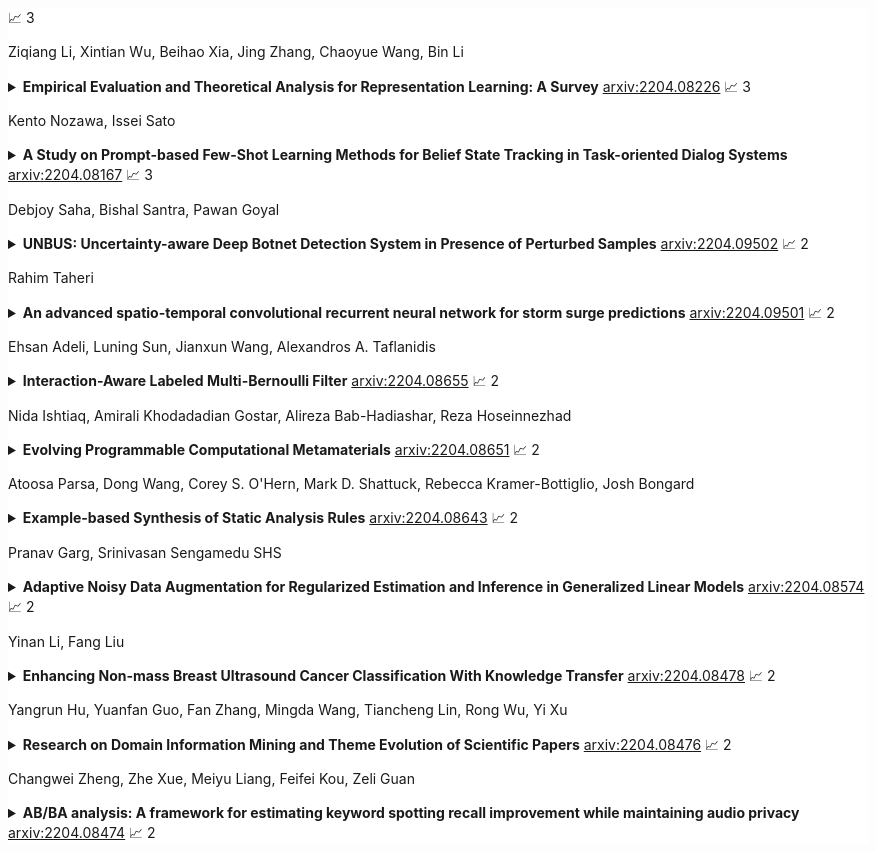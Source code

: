 &#x1F4C8; 3 <br>
<p>Ziqiang Li, Xintian Wu, Beihao Xia, Jing Zhang, Chaoyue Wang, Bin Li</p></summary></details>

<details><summary><b>Empirical Evaluation and Theoretical Analysis for Representation Learning: A Survey</b>
<a href="https://arxiv.org/abs/2204.08226">arxiv:2204.08226</a>
&#x1F4C8; 3 <br>
<p>Kento Nozawa, Issei Sato</p></summary></details>

<details><summary><b>A Study on Prompt-based Few-Shot Learning Methods for Belief State Tracking in Task-oriented Dialog Systems</b>
<a href="https://arxiv.org/abs/2204.08167">arxiv:2204.08167</a>
&#x1F4C8; 3 <br>
<p>Debjoy Saha, Bishal Santra, Pawan Goyal</p></summary></details>

<details><summary><b>UNBUS: Uncertainty-aware Deep Botnet Detection System in Presence of Perturbed Samples</b>
<a href="https://arxiv.org/abs/2204.09502">arxiv:2204.09502</a>
&#x1F4C8; 2 <br>
<p>Rahim Taheri</p></summary></details>

<details><summary><b>An advanced spatio-temporal convolutional recurrent neural network for storm surge predictions</b>
<a href="https://arxiv.org/abs/2204.09501">arxiv:2204.09501</a>
&#x1F4C8; 2 <br>
<p>Ehsan Adeli, Luning Sun, Jianxun Wang, Alexandros A. Taflanidis</p></summary></details>

<details><summary><b>Interaction-Aware Labeled Multi-Bernoulli Filter</b>
<a href="https://arxiv.org/abs/2204.08655">arxiv:2204.08655</a>
&#x1F4C8; 2 <br>
<p>Nida Ishtiaq, Amirali Khodadadian Gostar, Alireza Bab-Hadiashar, Reza Hoseinnezhad</p></summary></details>

<details><summary><b>Evolving Programmable Computational Metamaterials</b>
<a href="https://arxiv.org/abs/2204.08651">arxiv:2204.08651</a>
&#x1F4C8; 2 <br>
<p>Atoosa Parsa, Dong Wang, Corey S. O'Hern, Mark D. Shattuck, Rebecca Kramer-Bottiglio, Josh Bongard</p></summary></details>

<details><summary><b>Example-based Synthesis of Static Analysis Rules</b>
<a href="https://arxiv.org/abs/2204.08643">arxiv:2204.08643</a>
&#x1F4C8; 2 <br>
<p>Pranav Garg, Srinivasan Sengamedu SHS</p></summary></details>

<details><summary><b>Adaptive Noisy Data Augmentation for Regularized Estimation and Inference in Generalized Linear Models</b>
<a href="https://arxiv.org/abs/2204.08574">arxiv:2204.08574</a>
&#x1F4C8; 2 <br>
<p>Yinan Li, Fang Liu</p></summary></details>

<details><summary><b>Enhancing Non-mass Breast Ultrasound Cancer Classification With Knowledge Transfer</b>
<a href="https://arxiv.org/abs/2204.08478">arxiv:2204.08478</a>
&#x1F4C8; 2 <br>
<p>Yangrun Hu, Yuanfan Guo, Fan Zhang, Mingda Wang, Tiancheng Lin, Rong Wu, Yi Xu</p></summary></details>

<details><summary><b>Research on Domain Information Mining and Theme Evolution of Scientific Papers</b>
<a href="https://arxiv.org/abs/2204.08476">arxiv:2204.08476</a>
&#x1F4C8; 2 <br>
<p>Changwei Zheng, Zhe Xue, Meiyu Liang, Feifei Kou, Zeli Guan</p></summary></details>

<details><summary><b>AB/BA analysis: A framework for estimating keyword spotting recall improvement while maintaining audio privacy</b>
<a href="https://arxiv.org/abs/2204.08474">arxiv:2204.08474</a>
&#x1F4C8; 2 <br>